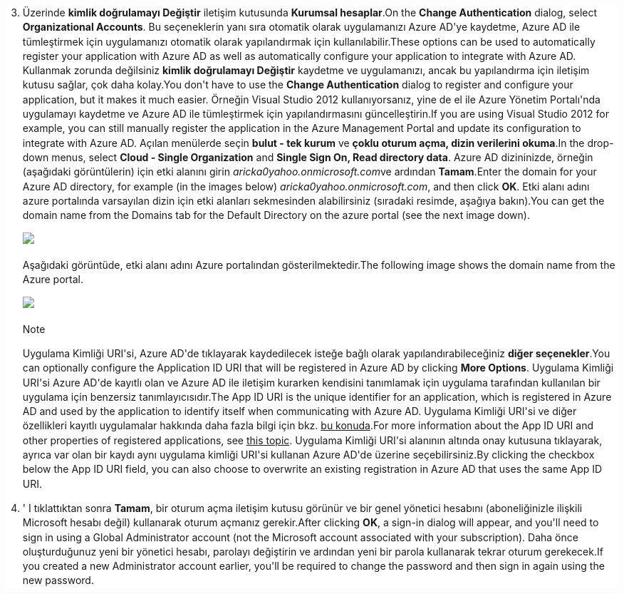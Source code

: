 3. <span data-ttu-id="d7e56-137">Üzerinde **kimlik doğrulamayı Değiştir** iletişim kutusunda **Kurumsal hesaplar**.</span><span class="sxs-lookup"><span data-stu-id="d7e56-137">On the **Change Authentication** dialog, select **Organizational Accounts**.</span></span> <span data-ttu-id="d7e56-138">Bu seçeneklerin yanı sıra otomatik olarak uygulamanızı Azure AD'ye kaydetme, Azure AD ile tümleştirmek için uygulamanızı otomatik olarak yapılandırmak için kullanılabilir.</span><span class="sxs-lookup"><span data-stu-id="d7e56-138">These options can be used to automatically register your application with Azure AD as well as automatically configure your application to integrate with Azure AD.</span></span> <span data-ttu-id="d7e56-139">Kullanmak zorunda değilsiniz **kimlik doğrulamayı Değiştir** kaydetme ve uygulamanızı, ancak bu yapılandırma için iletişim kutusu sağlar, çok daha kolay.</span><span class="sxs-lookup"><span data-stu-id="d7e56-139">You don't have to use the **Change Authentication** dialog to register and configure your application, but it makes it much easier.</span></span> <span data-ttu-id="d7e56-140">Örneğin Visual Studio 2012 kullanıyorsanız, yine de el ile Azure Yönetim Portalı'nda uygulamayı kaydetme ve Azure AD ile tümleştirmek için yapılandırmasını güncelleştirin.</span><span class="sxs-lookup"><span data-stu-id="d7e56-140">If you are using Visual Studio 2012 for example, you can still manually register the application in the Azure Management Portal and update its configuration to integrate with Azure AD.</span></span>
   <span data-ttu-id="d7e56-141">Açılan menülerde seçin **bulut - tek kurum** ve **çoklu oturum açma, dizin verilerini okuma**.</span><span class="sxs-lookup"><span data-stu-id="d7e56-141">In the drop-down menus, select **Cloud - Single Organization** and **Single Sign On, Read directory data**.</span></span> <span data-ttu-id="d7e56-142">Azure AD dizininizde, örneğin (aşağıdaki görüntülerin) için etki alanını girin *aricka0yahoo.onmicrosoft.com*ve ardından **Tamam**.</span><span class="sxs-lookup"><span data-stu-id="d7e56-142">Enter the domain for your Azure AD directory, for example (in the images below) *aricka0yahoo.onmicrosoft.com*, and then click **OK**.</span></span> <span data-ttu-id="d7e56-143">Etki alanı adını azure portalında varsayılan dizin için etki alanları sekmesinden alabilirsiniz (sıradaki resimde, aşağıya bakın).</span><span class="sxs-lookup"><span data-stu-id="d7e56-143">You can get the domain name from the Domains tab for the Default Directory on the azure portal (see the next image down).</span></span>

    ![](developing-aspnet-apps-with-windows-azure-active-directory/_static/image7.png)

   <span data-ttu-id="d7e56-144">Aşağıdaki görüntüde, etki alanı adını Azure portalından gösterilmektedir.</span><span class="sxs-lookup"><span data-stu-id="d7e56-144">The following image shows the domain name from the Azure portal.</span></span>

    ![](developing-aspnet-apps-with-windows-azure-active-directory/_static/image8.png)

    > [!NOTE]
    > <span data-ttu-id="d7e56-145">Uygulama Kimliği URI'si, Azure AD'de tıklayarak kaydedilecek isteğe bağlı olarak yapılandırabileceğiniz **diğer seçenekler**.</span><span class="sxs-lookup"><span data-stu-id="d7e56-145">You can optionally configure the Application ID URI that will be registered in Azure AD by clicking **More Options**.</span></span> <span data-ttu-id="d7e56-146">Uygulama Kimliği URI'si Azure AD'de kayıtlı olan ve Azure AD ile iletişim kurarken kendisini tanımlamak için uygulama tarafından kullanılan bir uygulama için benzersiz tanımlayıcısıdır.</span><span class="sxs-lookup"><span data-stu-id="d7e56-146">The App ID URI is the unique identifier for an application, which is registered in Azure AD and used by the application to identify itself when communicating with Azure AD.</span></span> <span data-ttu-id="d7e56-147">Uygulama Kimliği URI'si ve diğer özellikleri kayıtlı uygulamalar hakkında daha fazla bilgi için bkz. [bu konuda](https://msdn.microsoft.com/library/azure/dn499820.aspx#BKMK_Registering).</span><span class="sxs-lookup"><span data-stu-id="d7e56-147">For more information about the App ID URI and other properties of registered applications, see [this topic](https://msdn.microsoft.com/library/azure/dn499820.aspx#BKMK_Registering).</span></span> <span data-ttu-id="d7e56-148">Uygulama Kimliği URI'si alanının altında onay kutusuna tıklayarak, ayrıca var olan bir kaydı aynı uygulama kimliği URI'si kullanan Azure AD'de üzerine seçebilirsiniz.</span><span class="sxs-lookup"><span data-stu-id="d7e56-148">By clicking the checkbox below the App ID URI field, you can also choose to overwrite an existing registration in Azure AD that uses the same App ID URI.</span></span>
4. <span data-ttu-id="d7e56-149">' I tıklattıktan sonra **Tamam**, bir oturum açma iletişim kutusu görünür ve bir genel yönetici hesabını (aboneliğinizle ilişkili Microsoft hesabı değil) kullanarak oturum açmanız gerekir.</span><span class="sxs-lookup"><span data-stu-id="d7e56-149">After clicking **OK**, a sign-in dialog will appear, and you'll need to sign in using a Global Administrator account (not the Microsoft account associated with your subscription).</span></span> <span data-ttu-id="d7e56-150">Daha önce oluşturduğunuz yeni bir yönetici hesabı, parolayı değiştirin ve ardından yeni bir parola kullanarak tekrar oturum gerekecek.</span><span class="sxs-lookup"><span data-stu-id="d7e56-150">If you created a new Administrator account earlier, you'll be required to change the password and then sign in again using the new password.</span></span>
